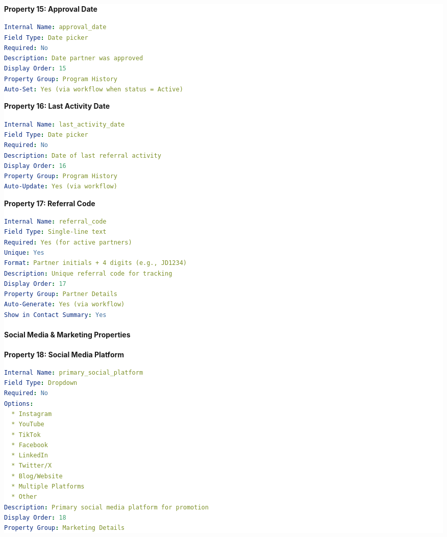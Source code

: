 **Property 15: Approval Date**
```yaml
Internal Name: approval_date
Field Type: Date picker
Required: No
Description: Date partner was approved
Display Order: 15
Property Group: Program History
Auto-Set: Yes (via workflow when status = Active)
```

**Property 16: Last Activity Date**
```yaml
Internal Name: last_activity_date
Field Type: Date picker
Required: No
Description: Date of last referral activity
Display Order: 16
Property Group: Program History
Auto-Update: Yes (via workflow)
```

**Property 17: Referral Code**
```yaml
Internal Name: referral_code
Field Type: Single-line text
Required: Yes (for active partners)
Unique: Yes
Format: Partner initials + 4 digits (e.g., JD1234)
Description: Unique referral code for tracking
Display Order: 17
Property Group: Partner Details
Auto-Generate: Yes (via workflow)
Show in Contact Summary: Yes
```

#### Social Media & Marketing Properties

**Property 18: Social Media Platform**
```yaml
Internal Name: primary_social_platform
Field Type: Dropdown
Required: No
Options:
  * Instagram
  * YouTube
  * TikTok
  * Facebook
  * LinkedIn
  * Twitter/X
  * Blog/Website
  * Multiple Platforms
  * Other
Description: Primary social media platform for promotion
Display Order: 18
Property Group: Marketing Details
```
